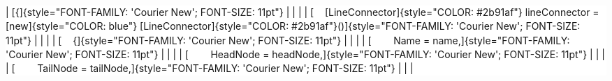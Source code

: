 | [{]{style="FONT-FAMILY: 'Courier New'; FONT-SIZE: 11pt"}                                                                                                                                                                                                                                                                                                                                                                                                                                         |
|                                                                                                                                                                                                                                                                                                                                                                                                                                                                                                  |
| [    [LineConnector]{style="COLOR: #2b91af"} lineConnector = [new]{style="COLOR: blue"} [LineConnector]{style="COLOR: #2b91af"}()]{style="FONT-FAMILY: 'Courier New'; FONT-SIZE: 11pt"}                                                                                                                                                                                                                                                                                                          |
|                                                                                                                                                                                                                                                                                                                                                                                                                                                                                                  |
| [    {]{style="FONT-FAMILY: 'Courier New'; FONT-SIZE: 11pt"}                                                                                                                                                                                                                                                                                                                                                                                                                                     |
|                                                                                                                                                                                                                                                                                                                                                                                                                                                                                                  |
| [        Name = name,]{style="FONT-FAMILY: 'Courier New'; FONT-SIZE: 11pt"}                                                                                                                                                                                                                                                                                                                                                                                                                      |
|                                                                                                                                                                                                                                                                                                                                                                                                                                                                                                  |
| [        HeadNode = headNode,]{style="FONT-FAMILY: 'Courier New'; FONT-SIZE: 11pt"}                                                                                                                                                                                                                                                                                                                                                                                                              |
|                                                                                                                                                                                                                                                                                                                                                                                                                                                                                                  |
| [        TailNode = tailNode,]{style="FONT-FAMILY: 'Courier New'; FONT-SIZE: 11pt"}                                                                                                                                                                                                                                                                                                                                                                                                              |
|                                                                                                                                                                                                                                                                                                                                                                                                                                                                                                  |